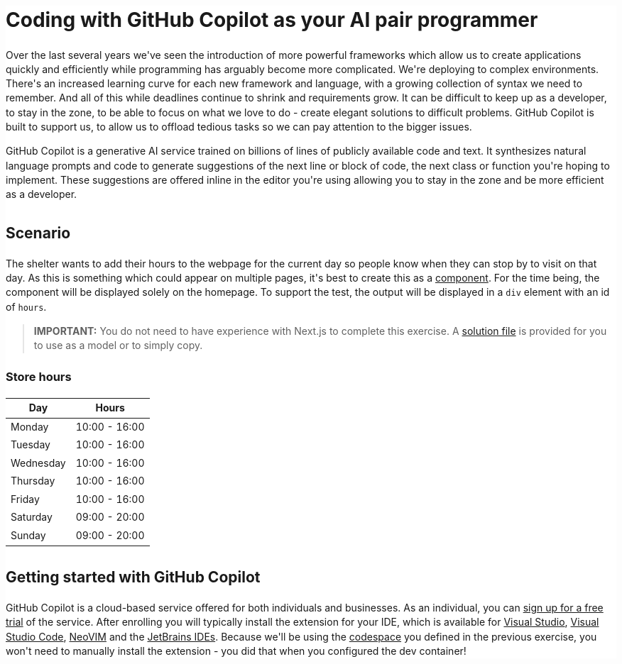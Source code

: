 # Coding with GitHub Copilot as your AI pair programmer

Over the last several years we've seen the introduction of more powerful frameworks which allow us to create applications quickly and efficiently while programming has arguably become more complicated. We're deploying to complex environments. There's an increased learning curve for each new framework and language, with a growing collection of syntax we need to remember. And all of this while deadlines continue to shrink and requirements grow. It can be difficult to keep up as a developer, to stay in the zone, to be able to focus on what we love to do - create elegant solutions to difficult problems. GitHub Copilot is built to support us, to allow us to offload tedious tasks so we can pay attention to the bigger issues.

GitHub Copilot is a generative AI service trained on billions of lines of publicly available code and text. It synthesizes natural language prompts and code to generate suggestions of the next line or block of code, the next class or function you're hoping to implement. These suggestions are offered inline in the editor you're using allowing you to stay in the zone and be more efficient as a developer.

## Scenario

The shelter wants to add their hours to the webpage for the current day so people know when they can stop by to visit on that day. As this is something which could appear on multiple pages, it's best to create this as a [component](https://nextjs.org/learn/foundations/from-javascript-to-react/building-ui-with-components). For the time being, the component will be displayed solely on the homepage. To support the test, the output will be displayed in a `div` element with an id of `hours`.

> **IMPORTANT:** You do not need to have experience with Next.js to complete this exercise. A [solution file](../resources/solutions/Hours.js) is provided for you to use as a model or to simply copy.

### Store hours

| Day       | Hours         |
| --------- | ------------- |
| Monday    | 10:00 - 16:00 |
| Tuesday   | 10:00 - 16:00 |
| Wednesday | 10:00 - 16:00 |
| Thursday  | 10:00 - 16:00 |
| Friday    | 10:00 - 16:00 |
| Saturday  | 09:00 - 20:00 |
| Sunday    | 09:00 - 20:00 |

## Getting started with GitHub Copilot

GitHub Copilot is a cloud-based service offered for both individuals and businesses. As an individual, you can [sign up for a free trial](https://github.com/github-copilot/signup) of the service. After enrolling you will typically install the extension for your IDE, which is available for [Visual Studio](https://marketplace.visualstudio.com/items?itemName=GitHub.copilotvs), [Visual Studio Code](https://marketplace.visualstudio.com/items?itemName=GitHub.copilot), [NeoVIM](https://github.com/github/copilot.vim#getting-started) and the [JetBrains IDEs](https://plugins.jetbrains.com/plugin/17718-github-copilot). Because we'll be using the [codespace](./3-codespaces.md) you defined in the previous exercise, you won't need to manually install the extension - you did that when you configured the dev container!
